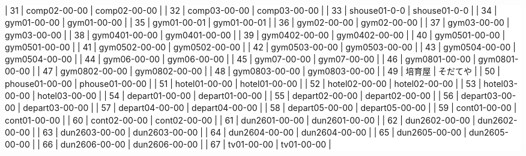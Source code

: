| 31 | comp02-00-00 | comp02-00-00 |
| 32 | comp03-00-00 | comp03-00-00 |
| 33 | shouse01-0-0 | shouse01-0-0 |
| 34 | gym01-00-00 | gym01-00-00 |
| 35 | gym01-00-01 | gym01-00-01 |
| 36 | gym02-00-00 | gym02-00-00 |
| 37 | gym03-00-00 | gym03-00-00 |
| 38 | gym0401-00-00 | gym0401-00-00 |
| 39 | gym0402-00-00 | gym0402-00-00 |
| 40 | gym0501-00-00 | gym0501-00-00 |
| 41 | gym0502-00-00 | gym0502-00-00 |
| 42 | gym0503-00-00 | gym0503-00-00 |
| 43 | gym0504-00-00 | gym0504-00-00 |
| 44 | gym06-00-00 | gym06-00-00 |
| 45 | gym07-00-00 | gym07-00-00 |
| 46 | gym0801-00-00 | gym0801-00-00 |
| 47 | gym0802-00-00 | gym0802-00-00 |
| 48 | gym0803-00-00 | gym0803-00-00 |
| 49 | 培育屋 | そだてや |
| 50 | phouse01-00-00 | phouse01-00-00 |
| 51 | hotel01-00-00 | hotel01-00-00 |
| 52 | hotel02-00-00 | hotel02-00-00 |
| 53 | hotel03-00-00 | hotel03-00-00 |
| 54 | depart01-00-00 | depart01-00-00 |
| 55 | depart02-00-00 | depart02-00-00 |
| 56 | depart03-00-00 | depart03-00-00 |
| 57 | depart04-00-00 | depart04-00-00 |
| 58 | depart05-00-00 | depart05-00-00 |
| 59 | cont01-00-00 | cont01-00-00 |
| 60 | cont02-00-00 | cont02-00-00 |
| 61 | dun2601-00-00 | dun2601-00-00 |
| 62 | dun2602-00-00 | dun2602-00-00 |
| 63 | dun2603-00-00 | dun2603-00-00 |
| 64 | dun2604-00-00 | dun2604-00-00 |
| 65 | dun2605-00-00 | dun2605-00-00 |
| 66 | dun2606-00-00 | dun2606-00-00 |
| 67 | tv01-00-00 | tv01-00-00 |